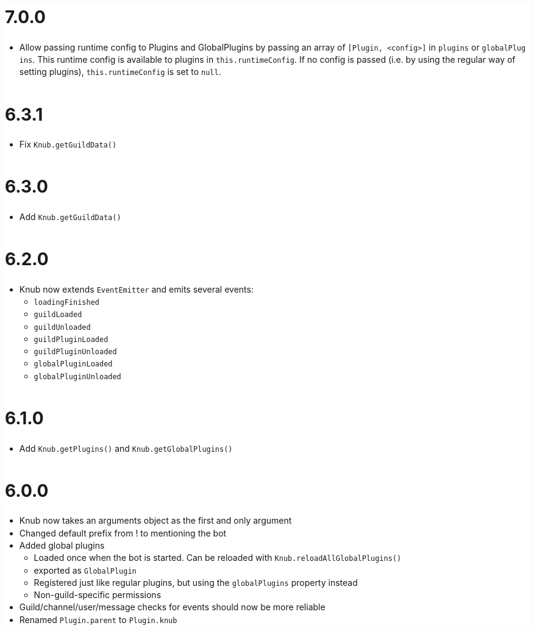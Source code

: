# 7.0.0
* Allow passing runtime config to Plugins and GlobalPlugins by passing an array of `[Plugin, <config>]` in `plugins` or `globalPlugins`.
This runtime config is available to plugins in `this.runtimeConfig`. If no config is passed (i.e. by using the regular way of setting plugins), `this.runtimeConfig` is set to `null`.

# 6.3.1
* Fix `Knub.getGuildData()`

# 6.3.0
* Add `Knub.getGuildData()`

# 6.2.0
* Knub now extends `EventEmitter` and emits several events:
  * `loadingFinished`
  * `guildLoaded`
  * `guildUnloaded`
  * `guildPluginLoaded`
  * `guildPluginUnloaded`
  * `globalPluginLoaded`
  * `globalPluginUnloaded`

# 6.1.0
* Add `Knub.getPlugins()` and `Knub.getGlobalPlugins()`

# 6.0.0
* Knub now takes an arguments object as the first and only argument
* Changed default prefix from ! to mentioning the bot
* Added global plugins
  * Loaded once when the bot is started. Can be reloaded with `Knub.reloadAllGlobalPlugins()`
  * exported as `GlobalPlugin`
  * Registered just like regular plugins, but using the `globalPlugins` property instead
  * Non-guild-specific permissions
* Guild/channel/user/message checks for events should now be more reliable
* Renamed `Plugin.parent` to `Plugin.knub`
